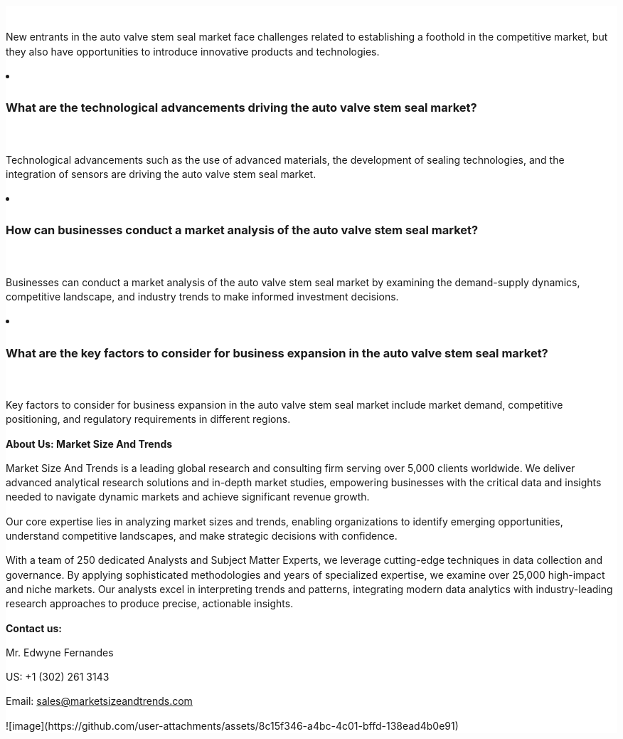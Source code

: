 <p>&nbsp;</p><p>New entrants in the auto valve stem seal market face challenges related to establishing a foothold in the competitive market, but they also have opportunities to introduce innovative products and technologies.</p>  </li>  <li>    <h3>What are the technological advancements driving the auto valve stem seal market?</h3>    <p>&nbsp;</p><p>Technological advancements such as the use of advanced materials, the development of sealing technologies, and the integration of sensors are driving the auto valve stem seal market.</p>  </li>  <li>    <h3>How can businesses conduct a market analysis of the auto valve stem seal market?</h3>    <p>&nbsp;</p><p>Businesses can conduct a market analysis of the auto valve stem seal market by examining the demand-supply dynamics, competitive landscape, and industry trends to make informed investment decisions.</p>  </li>  <li>    <h3>What are the key factors to consider for business expansion in the auto valve stem seal market?</h3>    <p>&nbsp;</p><p>Key factors to consider for business expansion in the auto valve stem seal market include market demand, competitive positioning, and regulatory requirements in different regions.</p>  </li></ol></body></html></p><p><strong>About Us:&nbsp;Market Size And Trends</strong></p><p>Market Size And Trends&nbsp;is a leading global research and consulting firm serving over 5,000 clients worldwide. We deliver advanced analytical research solutions and in-depth market studies, empowering businesses with the critical data and insights needed to navigate dynamic markets and achieve significant revenue growth.</p><p>Our core expertise lies in analyzing market sizes and trends, enabling organizations to identify emerging opportunities, understand competitive landscapes, and make strategic decisions with confidence.</p><p>With a team of 250 dedicated Analysts and Subject Matter Experts, we leverage cutting-edge techniques in data collection and governance. By applying sophisticated methodologies and years of specialized expertise, we examine over 25,000 high-impact and niche markets. Our analysts excel in interpreting trends and patterns, integrating modern data analytics with industry-leading research approaches to produce precise, actionable insights.</p><p><strong>Contact us:</strong></p><p>Mr. Edwyne Fernandes</p><p>US: +1 (302) 261 3143</p><p>Email: <a href="mailto:sales@marketsizeandtrends.com">sales@marketsizeandtrends.com</a>&nbsp;</p>
![image](https://github.com/user-attachments/assets/8c15f346-a4bc-4c01-bffd-138ead4b0e91)
